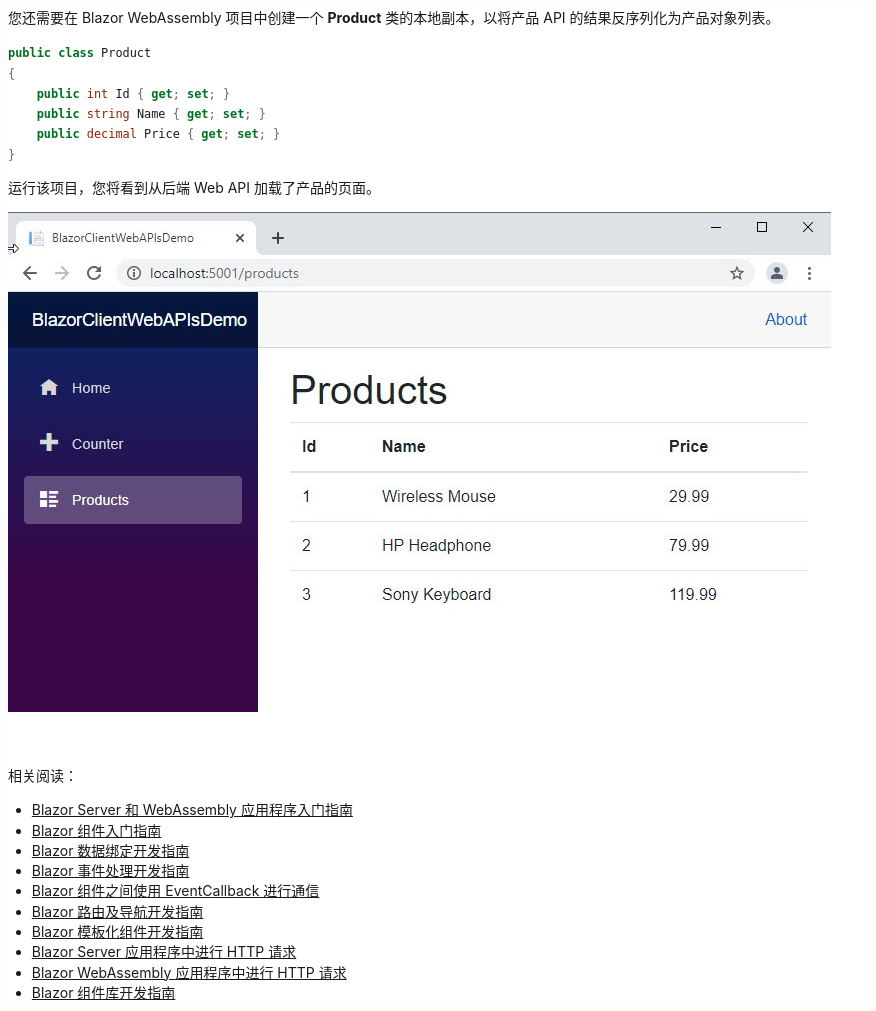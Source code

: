 

您还需要在 Blazor WebAssembly 项目中创建一个 **Product** 类的本地副本，以将产品 API 的结果反序列化为产品对象列表。

```csharp
public class Product
{
    public int Id { get; set; }
    public string Name { get; set; }
    public decimal Price { get; set; }
}
```



运行该项目，您将看到从后端 Web API 加载了产品的页面。

![Makking-HTTP-Requests-to-Web-API-from-Blazor-WebAssembly-App](/assets/images/202108/Makking-HTTP-Requests-to-Web-API-from-Blazor-WebAssembly-App.jpg)

<br/>

相关阅读：

- [Blazor Server 和 WebAssembly 应用程序入门指南](https://ittranslator.cn/dotnet/csharp/2021/07/05/a-beginners-guide-to-blazor-server-and-webassembly-applications.html)
- [Blazor 组件入门指南](https://ittranslator.cn/dotnet/csharp/2021/07/12/a-beginners-guide-to-blazor-components.html)
- [Blazor 数据绑定开发指南](https://ittranslator.cn/dotnet/csharp/2021/07/19/a-developers-guide-to-blazor-data-binding.html)
- [Blazor 事件处理开发指南](https://ittranslator.cn/dotnet/csharp/2021/07/26/a-developers-guide-to-blazor-event-handling.html)
- [Blazor 组件之间使用 EventCallback 进行通信](https://ittranslator.cn/dotnet/csharp/2021/08/02/communication-between-blazor-components-using-eventcallback.html)
- [Blazor 路由及导航开发指南](https://ittranslator.cn/dotnet/csharp/2021/08/09/a-developers-guide-to-blazor-routing-and-navigation.html)
- [Blazor 模板化组件开发指南](https://ittranslator.cn/dotnet/csharp/2021/08/16/a-developers-guide-to-blazor-templated-components.html)
- [Blazor Server 应用程序中进行 HTTP 请求](https://ittranslator.cn/dotnet/csharp/2021/08/23/making-http-requests-in-blazor-server-apps.html)
- [Blazor WebAssembly 应用程序中进行 HTTP 请求](https://ittranslator.cn/dotnet/csharp/2021/08/30/making-http-requests-in-blazor-webassembly-apps.html)
- [Blazor 组件库开发指南](https://ittranslator.cn/dotnet/csharp/2021/09/06/a-developers-guide-to-blazor-component-libraries.html)